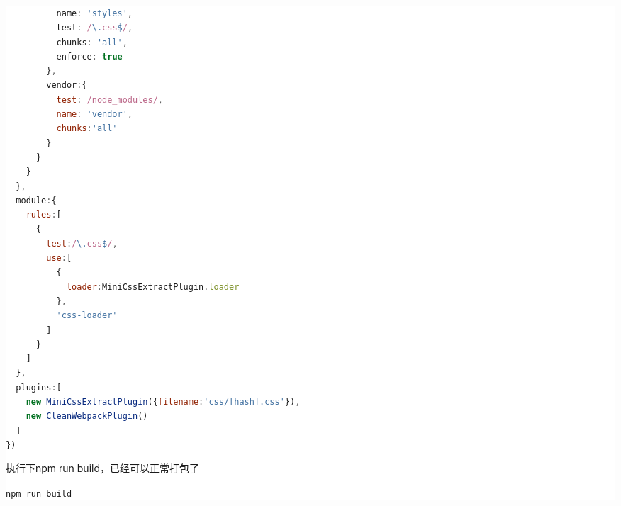 ```javascript
          name: 'styles',
          test: /\.css$/,
          chunks: 'all',
          enforce: true
        },
        vendor:{
          test: /node_modules/,
          name: 'vendor',
          chunks:'all'
        }
      }
    }
  },
  module:{
    rules:[
      {
        test:/\.css$/,
        use:[
          {
            loader:MiniCssExtractPlugin.loader
          },
          'css-loader'
        ]
      }
    ]
  },
  plugins:[
    new MiniCssExtractPlugin({filename:'css/[hash].css'}),
    new CleanWebpackPlugin()
  ]
})
```

执行下npm run build，已经可以正常打包了
```bash
npm run build
```